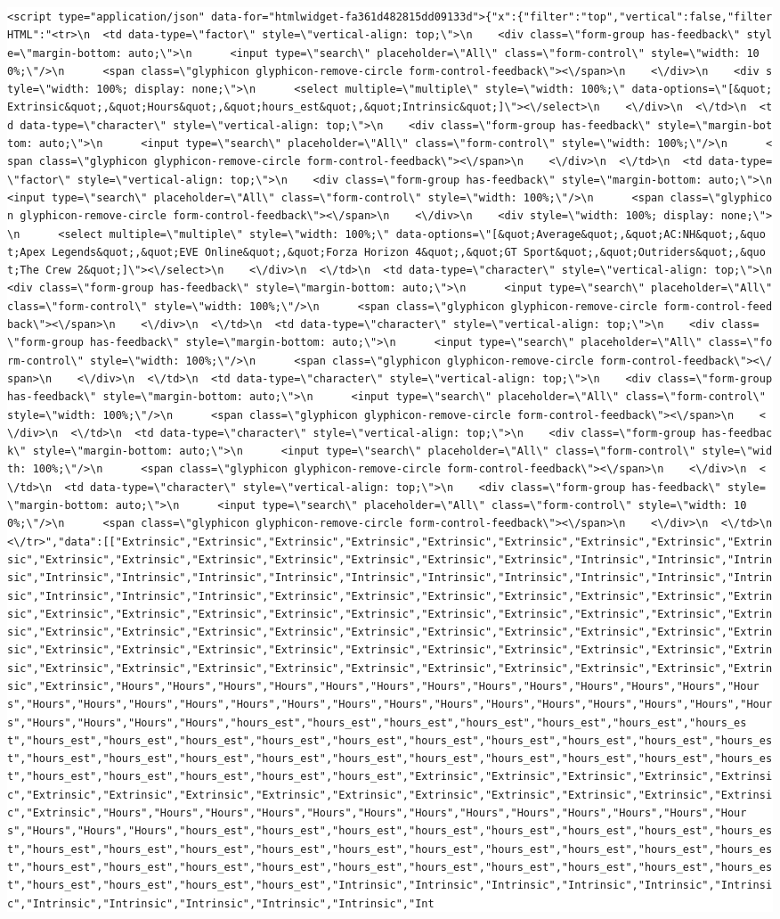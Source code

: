 ```{=html}
<script type="application/json" data-for="htmlwidget-fa361d482815dd09133d">{"x":{"filter":"top","vertical":false,"filterHTML":"<tr>\n  <td data-type=\"factor\" style=\"vertical-align: top;\">\n    <div class=\"form-group has-feedback\" style=\"margin-bottom: auto;\">\n      <input type=\"search\" placeholder=\"All\" class=\"form-control\" style=\"width: 100%;\"/>\n      <span class=\"glyphicon glyphicon-remove-circle form-control-feedback\"><\/span>\n    <\/div>\n    <div style=\"width: 100%; display: none;\">\n      <select multiple=\"multiple\" style=\"width: 100%;\" data-options=\"[&quot;Extrinsic&quot;,&quot;Hours&quot;,&quot;hours_est&quot;,&quot;Intrinsic&quot;]\"><\/select>\n    <\/div>\n  <\/td>\n  <td data-type=\"character\" style=\"vertical-align: top;\">\n    <div class=\"form-group has-feedback\" style=\"margin-bottom: auto;\">\n      <input type=\"search\" placeholder=\"All\" class=\"form-control\" style=\"width: 100%;\"/>\n      <span class=\"glyphicon glyphicon-remove-circle form-control-feedback\"><\/span>\n    <\/div>\n  <\/td>\n  <td data-type=\"factor\" style=\"vertical-align: top;\">\n    <div class=\"form-group has-feedback\" style=\"margin-bottom: auto;\">\n      <input type=\"search\" placeholder=\"All\" class=\"form-control\" style=\"width: 100%;\"/>\n      <span class=\"glyphicon glyphicon-remove-circle form-control-feedback\"><\/span>\n    <\/div>\n    <div style=\"width: 100%; display: none;\">\n      <select multiple=\"multiple\" style=\"width: 100%;\" data-options=\"[&quot;Average&quot;,&quot;AC:NH&quot;,&quot;Apex Legends&quot;,&quot;EVE Online&quot;,&quot;Forza Horizon 4&quot;,&quot;GT Sport&quot;,&quot;Outriders&quot;,&quot;The Crew 2&quot;]\"><\/select>\n    <\/div>\n  <\/td>\n  <td data-type=\"character\" style=\"vertical-align: top;\">\n    <div class=\"form-group has-feedback\" style=\"margin-bottom: auto;\">\n      <input type=\"search\" placeholder=\"All\" class=\"form-control\" style=\"width: 100%;\"/>\n      <span class=\"glyphicon glyphicon-remove-circle form-control-feedback\"><\/span>\n    <\/div>\n  <\/td>\n  <td data-type=\"character\" style=\"vertical-align: top;\">\n    <div class=\"form-group has-feedback\" style=\"margin-bottom: auto;\">\n      <input type=\"search\" placeholder=\"All\" class=\"form-control\" style=\"width: 100%;\"/>\n      <span class=\"glyphicon glyphicon-remove-circle form-control-feedback\"><\/span>\n    <\/div>\n  <\/td>\n  <td data-type=\"character\" style=\"vertical-align: top;\">\n    <div class=\"form-group has-feedback\" style=\"margin-bottom: auto;\">\n      <input type=\"search\" placeholder=\"All\" class=\"form-control\" style=\"width: 100%;\"/>\n      <span class=\"glyphicon glyphicon-remove-circle form-control-feedback\"><\/span>\n    <\/div>\n  <\/td>\n  <td data-type=\"character\" style=\"vertical-align: top;\">\n    <div class=\"form-group has-feedback\" style=\"margin-bottom: auto;\">\n      <input type=\"search\" placeholder=\"All\" class=\"form-control\" style=\"width: 100%;\"/>\n      <span class=\"glyphicon glyphicon-remove-circle form-control-feedback\"><\/span>\n    <\/div>\n  <\/td>\n  <td data-type=\"character\" style=\"vertical-align: top;\">\n    <div class=\"form-group has-feedback\" style=\"margin-bottom: auto;\">\n      <input type=\"search\" placeholder=\"All\" class=\"form-control\" style=\"width: 100%;\"/>\n      <span class=\"glyphicon glyphicon-remove-circle form-control-feedback\"><\/span>\n    <\/div>\n  <\/td>\n<\/tr>","data":[["Extrinsic","Extrinsic","Extrinsic","Extrinsic","Extrinsic","Extrinsic","Extrinsic","Extrinsic","Extrinsic","Extrinsic","Extrinsic","Extrinsic","Extrinsic","Extrinsic","Extrinsic","Extrinsic","Intrinsic","Intrinsic","Intrinsic","Intrinsic","Intrinsic","Intrinsic","Intrinsic","Intrinsic","Intrinsic","Intrinsic","Intrinsic","Intrinsic","Intrinsic","Intrinsic","Intrinsic","Intrinsic","Extrinsic","Extrinsic","Extrinsic","Extrinsic","Extrinsic","Extrinsic","Extrinsic","Extrinsic","Extrinsic","Extrinsic","Extrinsic","Extrinsic","Extrinsic","Extrinsic","Extrinsic","Extrinsic","Extrinsic","Extrinsic","Extrinsic","Extrinsic","Extrinsic","Extrinsic","Extrinsic","Extrinsic","Extrinsic","Extrinsic","Extrinsic","Extrinsic","Extrinsic","Extrinsic","Extrinsic","Extrinsic","Extrinsic","Extrinsic","Extrinsic","Extrinsic","Extrinsic","Extrinsic","Extrinsic","Extrinsic","Extrinsic","Extrinsic","Extrinsic","Extrinsic","Extrinsic","Extrinsic","Extrinsic","Extrinsic","Hours","Hours","Hours","Hours","Hours","Hours","Hours","Hours","Hours","Hours","Hours","Hours","Hours","Hours","Hours","Hours","Hours","Hours","Hours","Hours","Hours","Hours","Hours","Hours","Hours","Hours","Hours","Hours","Hours","Hours","Hours","Hours","hours_est","hours_est","hours_est","hours_est","hours_est","hours_est","hours_est","hours_est","hours_est","hours_est","hours_est","hours_est","hours_est","hours_est","hours_est","hours_est","hours_est","hours_est","hours_est","hours_est","hours_est","hours_est","hours_est","hours_est","hours_est","hours_est","hours_est","hours_est","hours_est","hours_est","hours_est","hours_est","Extrinsic","Extrinsic","Extrinsic","Extrinsic","Extrinsic","Extrinsic","Extrinsic","Extrinsic","Extrinsic","Extrinsic","Extrinsic","Extrinsic","Extrinsic","Extrinsic","Extrinsic","Extrinsic","Hours","Hours","Hours","Hours","Hours","Hours","Hours","Hours","Hours","Hours","Hours","Hours","Hours","Hours","Hours","Hours","hours_est","hours_est","hours_est","hours_est","hours_est","hours_est","hours_est","hours_est","hours_est","hours_est","hours_est","hours_est","hours_est","hours_est","hours_est","hours_est","hours_est","hours_est","hours_est","hours_est","hours_est","hours_est","hours_est","hours_est","hours_est","hours_est","hours_est","hours_est","hours_est","hours_est","hours_est","hours_est","Intrinsic","Intrinsic","Intrinsic","Intrinsic","Intrinsic","Intrinsic","Intrinsic","Intrinsic","Intrinsic","Intrinsic","Intrinsic","Int
```